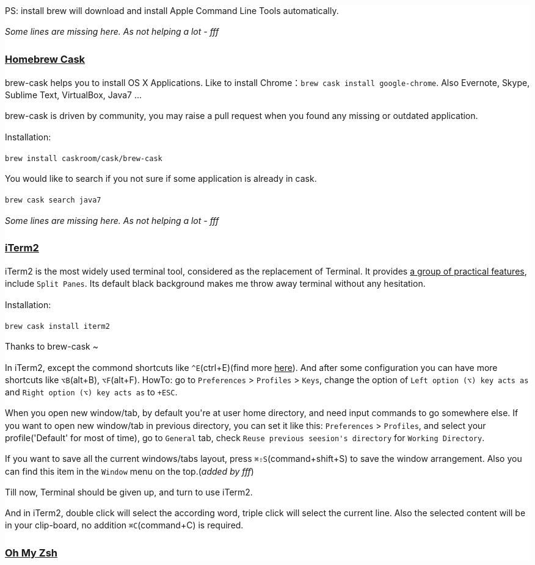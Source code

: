 PS: install brew will download and install Apple Command Line Tools automatically.

*Some lines are missing here. As not helping a lot - fff*

### [Homebrew Cask](http://caskroom.io)

brew-cask helps you to install OS X Applications. Like to install Chrome：`brew cask install google-chrome`. Also Evernote, Skype, Sublime Text, VirtualBox, Java7 ...

brew-cask is driven by community, you may raise a pull request when you found any missing or outdated application.

Installation:

```sh
brew install caskroom/cask/brew-cask
```

You would like to search if you not sure if some application is already in cask.
```sh
brew cask search java7
```

*Some lines are missing here. As not helping a lot - fff*

### [iTerm2](https://www.iterm2.com/)

iTerm2 is the most widely used terminal tool, considered as the replacement of Terminal. It provides [a group of practical features](https://www.iterm2.com/features.html), include `Split Panes`. Its default black background makes me throw away terminal without any hesitation.

Installation:

```sh
brew cask install iterm2
```
Thanks to brew-cask ~

In iTerm2, except the commond shortcuts like `^E`(ctrl+E)(find more [here](#Others)). And after some configuration you can have more shortcuts like `⌥B`(alt+B), `⌥F`(alt+F). 
HowTo: go to `Preferences` > `Profiles` > `Keys`, change the option of `Left option (⌥) key acts as` and `Right option (⌥) key acts as` to `+ESC`.

When you open new window/tab, by default you're at user home directory, and need input commands to go somewhere else. If you want to open new window/tab in previous directory, you can set it like this:
`Preferences` > `Profiles`, and select your profile('Default' for most of time), go to `General` tab, check `Reuse previous seesion's directory` for `Working Directory`.

If you want to save all the current windows/tabs layout, press `⌘⇧S`(command+shift+S) to save the window arrangement. Also you can find this item in the `Window` menu on the top.(*added by fff*)

Till now, Terminal should be given up, and turn to use iTerm2.

And in iTerm2, double click will select the according word, triple click will select the current line. Also the selected content will be in your clip-board, no addition `⌘C`(command+C) is required.

### [Oh My Zsh](http://ohmyz.sh)
